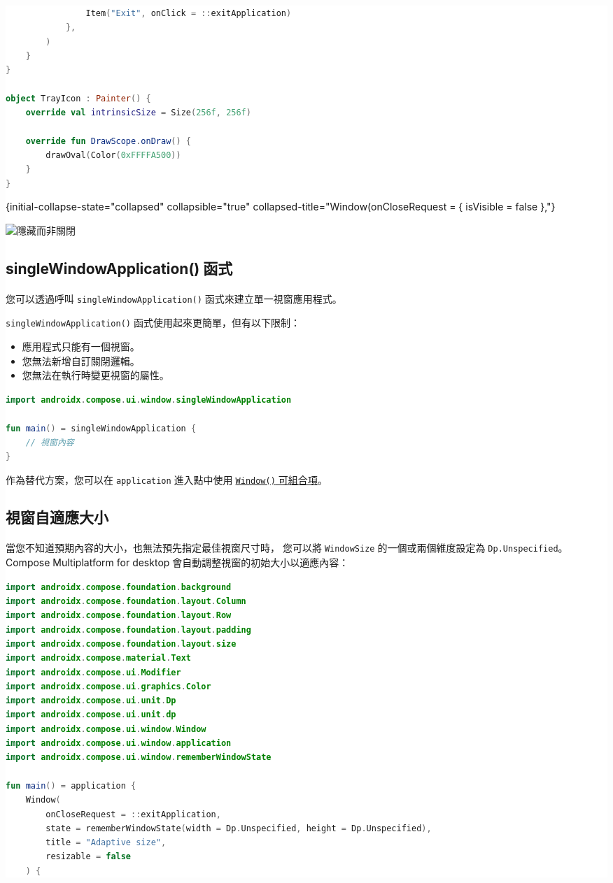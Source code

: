 ```kotlin
                Item("Exit", onClick = ::exitApplication)
            },
        )
    }
}

object TrayIcon : Painter() {
    override val intrinsicSize = Size(256f, 256f)

    override fun DrawScope.onDraw() {
        drawOval(Color(0xFFFFA500))
    }
}
```
{initial-collapse-state="collapsed" collapsible="true" collapsed-title="Window(onCloseRequest = { isVisible = false },"}

<img src="compose-window-hide-tray.animated.gif" alt="隱藏而非關閉" preview-src="compose-window-hide-tray.png" width="600"/>

## singleWindowApplication() 函式

您可以透過呼叫 `singleWindowApplication()` 函式來建立單一視窗應用程式。

`singleWindowApplication()` 函式使用起來更簡單，但有以下限制：
*   應用程式只能有一個視窗。
*   您無法新增自訂關閉邏輯。
*   您無法在執行時變更視窗的屬性。

```kotlin
import androidx.compose.ui.window.singleWindowApplication

fun main() = singleWindowApplication {
    // 視窗內容
}
```

作為替代方案，您可以在 `application` 進入點中使用 [`Window()` 可組合項](#open-and-close-windows)。

## 視窗自適應大小

當您不知道預期內容的大小，也無法預先指定最佳視窗尺寸時，
您可以將 `WindowSize` 的一個或兩個維度設定為 `Dp.Unspecified`。Compose Multiplatform for desktop 會自動調整視窗的初始大小以適應內容：

```kotlin
import androidx.compose.foundation.background
import androidx.compose.foundation.layout.Column
import androidx.compose.foundation.layout.Row
import androidx.compose.foundation.layout.padding
import androidx.compose.foundation.layout.size
import androidx.compose.material.Text
import androidx.compose.ui.Modifier
import androidx.compose.ui.graphics.Color
import androidx.compose.ui.unit.Dp
import androidx.compose.ui.unit.dp
import androidx.compose.ui.window.Window
import androidx.compose.ui.window.application
import androidx.compose.ui.window.rememberWindowState

fun main() = application {
    Window(
        onCloseRequest = ::exitApplication,
        state = rememberWindowState(width = Dp.Unspecified, height = Dp.Unspecified),
        title = "Adaptive size",
        resizable = false
    ) {
```